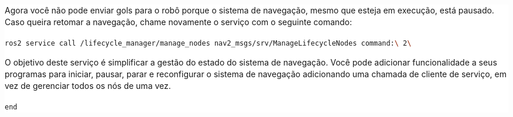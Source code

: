 Agora você não pode enviar gols para o robô porque o sistema de navegação, mesmo que esteja em execução, está pausado. Caso queira retomar a navegação, chame novamente o serviço com o seguinte comando:
```bash
ros2 service call /lifecycle_manager/manage_nodes nav2_msgs/srv/ManageLifecycleNodes command:\ 2\
```
O objetivo deste serviço é simplificar a gestão do estado do sistema de navegação. Você pode adicionar funcionalidade a seus programas para iniciar, pausar, parar e reconfigurar o sistema de navegação adicionando uma chamada de cliente de serviço, em vez de gerenciar todos os nós de uma vez.
```bash
end
```